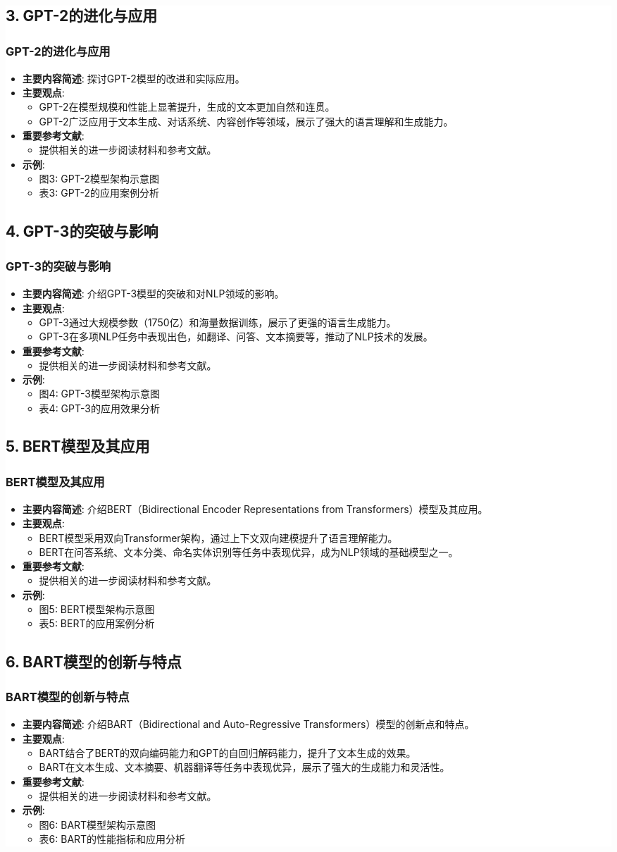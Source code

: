 ## 3. GPT-2的进化与应用

### GPT-2的进化与应用

- **主要内容简述**: 探讨GPT-2模型的改进和实际应用。
- **主要观点**:
  - GPT-2在模型规模和性能上显著提升，生成的文本更加自然和连贯。
  - GPT-2广泛应用于文本生成、对话系统、内容创作等领域，展示了强大的语言理解和生成能力。
- **重要参考文献**:
  - 提供相关的进一步阅读材料和参考文献。
- **示例**:
  - 图3: GPT-2模型架构示意图
  - 表3: GPT-2的应用案例分析

## 4. GPT-3的突破与影响

### GPT-3的突破与影响

- **主要内容简述**: 介绍GPT-3模型的突破和对NLP领域的影响。
- **主要观点**:
  - GPT-3通过大规模参数（1750亿）和海量数据训练，展示了更强的语言生成能力。
  - GPT-3在多项NLP任务中表现出色，如翻译、问答、文本摘要等，推动了NLP技术的发展。
- **重要参考文献**:
  - 提供相关的进一步阅读材料和参考文献。
- **示例**:
  - 图4: GPT-3模型架构示意图
  - 表4: GPT-3的应用效果分析

## 5. BERT模型及其应用

### BERT模型及其应用

- **主要内容简述**: 介绍BERT（Bidirectional Encoder Representations from Transformers）模型及其应用。
- **主要观点**:
  - BERT模型采用双向Transformer架构，通过上下文双向建模提升了语言理解能力。
  - BERT在问答系统、文本分类、命名实体识别等任务中表现优异，成为NLP领域的基础模型之一。
- **重要参考文献**:
  - 提供相关的进一步阅读材料和参考文献。
- **示例**:
  - 图5: BERT模型架构示意图
  - 表5: BERT的应用案例分析

## 6. BART模型的创新与特点

### BART模型的创新与特点

- **主要内容简述**: 介绍BART（Bidirectional and Auto-Regressive Transformers）模型的创新点和特点。
- **主要观点**:
  - BART结合了BERT的双向编码能力和GPT的自回归解码能力，提升了文本生成的效果。
  - BART在文本生成、文本摘要、机器翻译等任务中表现优异，展示了强大的生成能力和灵活性。
- **重要参考文献**:
  - 提供相关的进一步阅读材料和参考文献。
- **示例**:
  - 图6: BART模型架构示意图
  - 表6: BART的性能指标和应用分析
